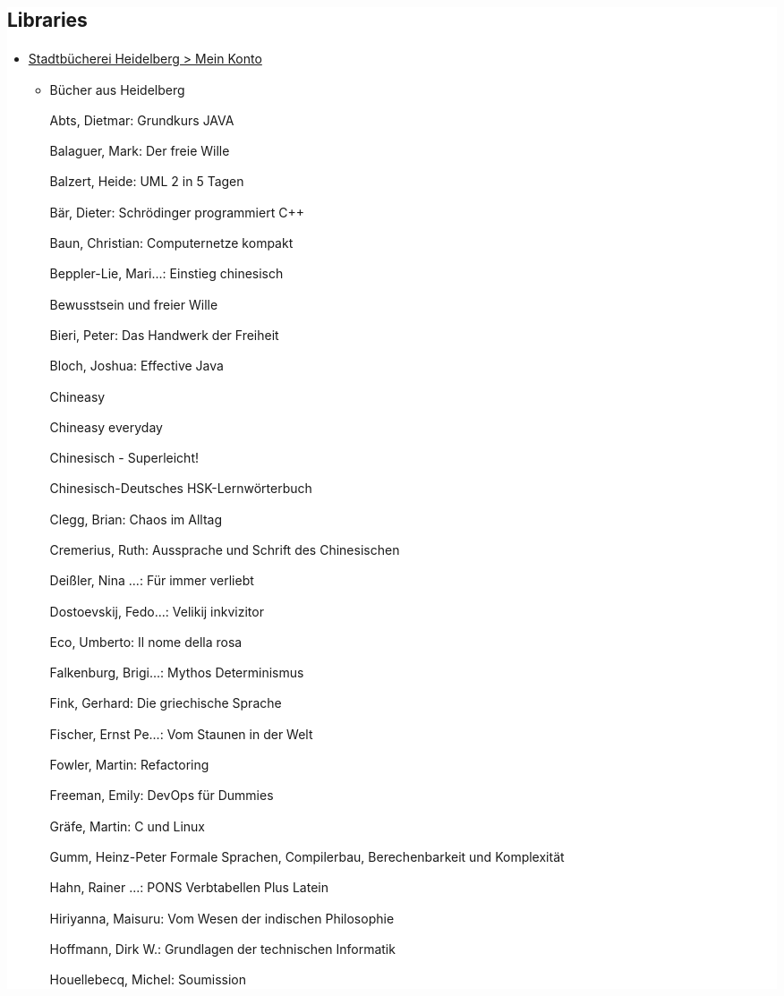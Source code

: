 
## Libraries

- [Stadtbücherei Heidelberg > Mein Konto](https://bibli-open.heidelberg.de/Mein-Konto)
    - Bücher aus Heidelberg
        
        Abts, Dietmar: Grundkurs JAVA
        
        Balaguer, Mark: Der freie Wille
        
        Balzert, Heide: UML 2 in 5 Tagen
        
        Bär, Dieter: Schrödinger programmiert C++
        
        Baun, Christian: Computernetze kompakt
        
        Beppler-Lie, Mari...: Einstieg chinesisch
        
        Bewusstsein und freier Wille
        
        Bieri, Peter: Das Handwerk der Freiheit
        
        Bloch, Joshua: Effective Java
        
        Chineasy
        
        Chineasy everyday
        
        Chinesisch - Superleicht!
        
        Chinesisch-Deutsches HSK-Lernwörterbuch
        
        Clegg, Brian: Chaos im Alltag
        
        Cremerius, Ruth: Aussprache und Schrift des Chinesischen
        
        Deißler, Nina ...: Für immer verliebt
        
        Dostoevskij, Fedo...: Velikij inkvizitor
        
        Eco, Umberto: Il nome della rosa
        
        Falkenburg, Brigi...: Mythos Determinismus
        
        Fink, Gerhard: Die griechische Sprache
        
        Fischer, Ernst Pe...: Vom Staunen in der Welt
        
        Fowler, Martin: Refactoring
        
        Freeman, Emily: DevOps für Dummies
        
        Gräfe, Martin: C und Linux
        
        Gumm, Heinz-Peter Formale Sprachen, Compilerbau, Berechenbarkeit und Komplexität
        
        Hahn, Rainer ...: PONS Verbtabellen Plus Latein
        
        Hiriyanna, Maisuru: Vom Wesen der indischen Philosophie
        
        Hoffmann, Dirk W.: Grundlagen der technischen Informatik
        
        Houellebecq, Michel: Soumission
        